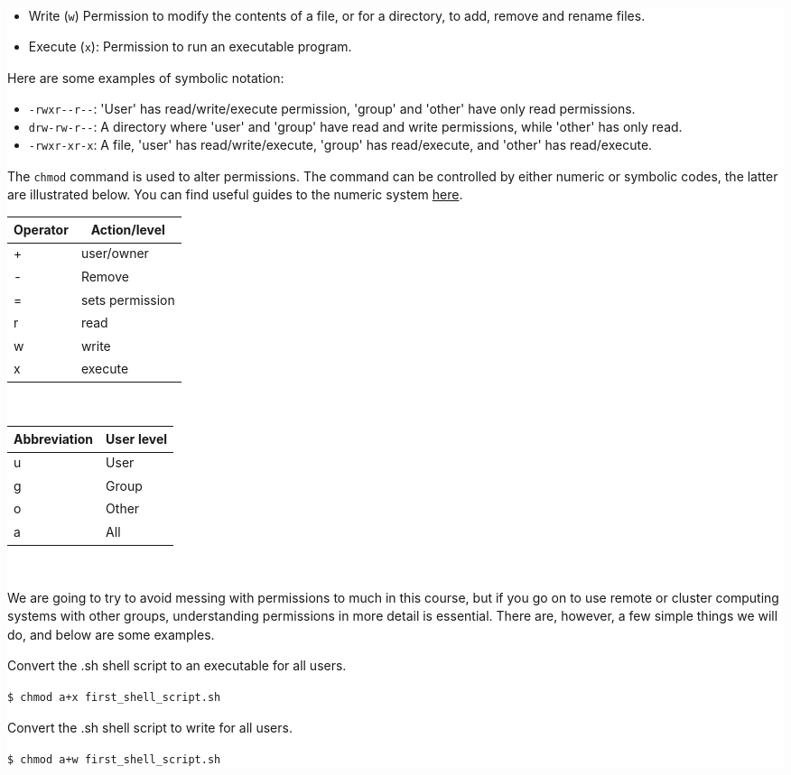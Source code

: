 - Write (`w`) Permission to modify the contents of a file, or for a directory, to add, remove and rename files.

- Execute (`x`): Permission to run an executable program.


Here are some examples of symbolic notation:

- `-rwxr--r--`: 'User' has read/write/execute permission, 'group' and 'other' have only read permissions.
- `drw-rw-r--`: A directory where 'user' and 'group' have read and write permissions, while 'other' has only read.
- `-rwxr-xr-x`: A file, 'user' has read/write/execute, 'group' has read/execute, and 'other' has read/execute.

The `chmod` command is used to alter permissions. The command can be controlled by either numeric or symbolic codes, the latter are illustrated below. You can find useful guides to the numeric system [here](https://gist.github.com/juanarbol/c44e736be70279c1fd5d68aa24f9d8be).

| Operator | Action/level |
|----------|--------|
|  +        | user/owner     |
|  -       | Remove  |
|  =       | sets permission|
|  r        | read    |
|  w       | write  |
|  x       | execute|  

<p>&nbsp;</p>

  
| Abbreviation | User level |
|----------|--------|
| u      | User     |
| g       | Group  |
| o       | Other|
| a       | All|
<p>&nbsp;</p>

We are going to try to avoid messing with permissions to much in this course, but if you go on to use remote or cluster computing systems with other groups, understanding permissions in more detail is essential. There are, however, a few simple things we will do, and below are some examples. 

Convert the .sh shell script to an executable for all users.

    $ chmod a+x first_shell_script.sh

Convert the .sh shell script to write for all users.

    $ chmod a+w first_shell_script.sh
